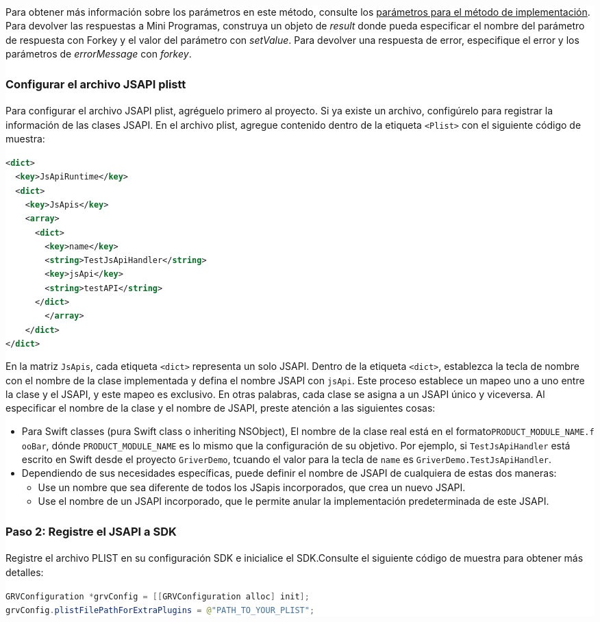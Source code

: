 Para obtener más información sobre los parámetros en este método, consulte los [parámetros para el método de implementación](/). Para devolver las respuestas a Mini Programas, construya un objeto de _result_ donde pueda especificar el nombre del parámetro de respuesta con Forkey y el valor del parámetro con _setValue_. Para devolver una respuesta de error, especifique el error y los parámetros de _errorMessage_ con _forkey_.

### Configurar el archivo JSAPI plistt

Para configurar el archivo JSAPI plist, agréguelo primero al proyecto. Si ya existe un archivo, configúrelo para registrar la información de las clases JSAPI. En el archivo plist, agregue contenido dentro de la etiqueta `<Plist>` con el siguiente código de muestra:

```xml
<dict>
  <key>JsApiRuntime</key>
  <dict>
    <key>JsApis</key>
    <array>
      <dict>
        <key>name</key>
        <string>TestJsApiHandler</string>
        <key>jsApi</key>
        <string>testAPI</string>
      </dict>
        </array>
    </dict>
</dict>
```

En la matriz `JsApis`, cada etiqueta `<dict>` representa un solo JSAPI. Dentro de la etiqueta `<dict>`, establezca la tecla de nombre con el nombre de la clase implementada y defina el nombre JSAPI con `jsApi`. Este proceso establece un mapeo uno a uno entre la clase y el JSAPI, y este mapeo es exclusivo. En otras palabras, cada clase se asigna a un JSAPI único y viceversa. Al especificar el nombre de la clase y el nombre de JSAPI, preste atención a las siguientes cosas:

- Para Swift classes (pura Swift class o inheriting NSObject), El nombre de la clase real está en el formato`PRODUCT_MODULE_NAME.fooBar`, dónde `PRODUCT_MODULE_NAME` es lo mismo que la configuración de su objetivo. Por ejemplo, si `TestJsApiHandler` está escrito en Swift desde el proyecto `GriverDemo`, tcuando el valor para la tecla de `name` es `GriverDemo.TestJsApiHandler`.
- Dependiendo de sus necesidades específicas, puede definir el nombre de JSAPI de cualquiera de estas dos maneras:
  - Use un nombre que sea diferente de todos los JSapis incorporados, que crea un nuevo JSAPI.
  - Use el nombre de un JSAPI incorporado, que le permite anular la implementación predeterminada de este JSAPI.

### Paso 2: Registre el JSAPI a SDK

Registre el archivo PLIST en su configuración SDK e inicialice el SDK.Consulte el siguiente código de muestra para obtener más detalles:

```java
GRVConfiguration *grvConfig = [[GRVConfiguration alloc] init];
grvConfig.plistFilePathForExtraPlugins = @"PATH_TO_YOUR_PLIST";
```
